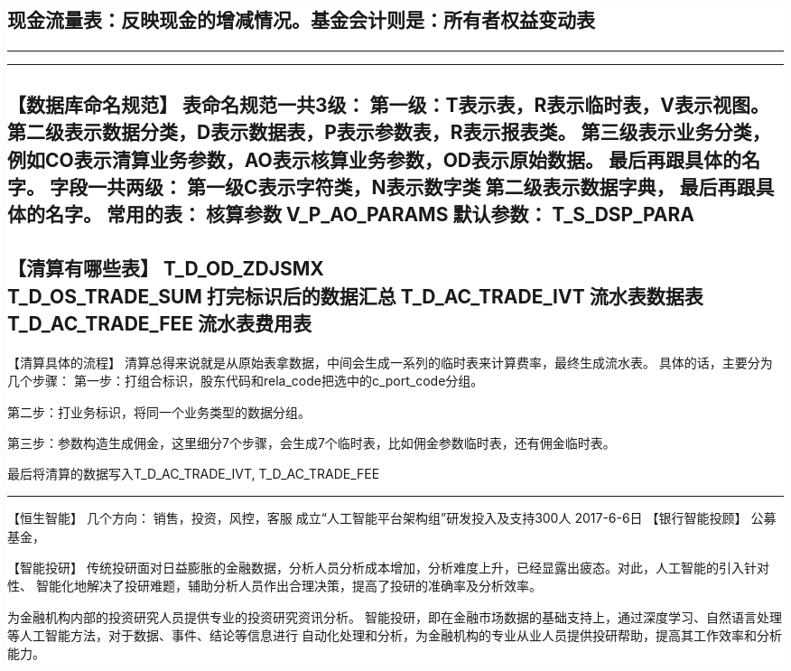 现金流量表：反映现金的增减情况。基金会计则是：所有者权益变动表
-------------------------------------------------------------------------------------------------------------------
-------------------------------------------------------------------------------------------------------------------
-------------------------------------------------------------------------------------------------------------------
【数据库命名规范】
表命名规范一共3级：
第一级：T表示表，R表示临时表，V表示视图。
第二级表示数据分类，D表示数据表，P表示参数表，R表示报表类。
第三级表示业务分类，例如CO表示清算业务参数，AO表示核算业务参数，OD表示原始数据。
最后再跟具体的名字。
字段一共两级：
第一级C表示字符类，N表示数字类
第二级表示数据字典，
最后再跟具体的名字。
常用的表：
核算参数
V_P_AO_PARAMS
默认参数：
T_S_DSP_PARA
-------------------------------------------------------------------------------------------------------------------
【清算有哪些表】
T_D_OD_ZDJSMX     
T_D_OS_TRADE_SUM  打完标识后的数据汇总
T_D_AC_TRADE_IVT  流水表数据表
T_D_AC_TRADE_FEE  流水表费用表
-------------------------------------------------------------------------------------------------------------------
【清算具体的流程】
清算总得来说就是从原始表拿数据，中间会生成一系列的临时表来计算费率，最终生成流水表。
具体的话，主要分为几个步骤：
第一步：打组合标识，股东代码和rela_code把选中的c_port_code分组。

第二步：打业务标识，将同一个业务类型的数据分组。

第三步：参数构造生成佣金，这里细分7个步骤，会生成7个临时表，比如佣金参数临时表，还有佣金临时表。

最后将清算的数据写入T_D_AC_TRADE_IVT, T_D_AC_TRADE_FEE

-------------------------------------------------------------------------------------------------------------------
【恒生智能】
几个方向： 销售，投资，风控，客服
成立“人工智能平台架构组”研发投入及支持300人
2017-6-6日
【银行智能投顾】
公募基金，

【智能投研】
传统投研面对日益膨胀的金融数据，分析人员分析成本增加，分析难度上升，已经显露出疲态。对此，人工智能的引入针对性、
智能化地解决了投研难题，辅助分析人员作出合理决策，提高了投研的准确率及分析效率。

为金融机构内部的投资研究人员提供专业的投资研究资讯分析。
智能投研，即在金融市场数据的基础支持上，通过深度学习、自然语言处理等人工智能方法，对于数据、事件、结论等信息进行
自动化处理和分析，为金融机构的专业从业人员提供投研帮助，提高其工作效率和分析能力。
